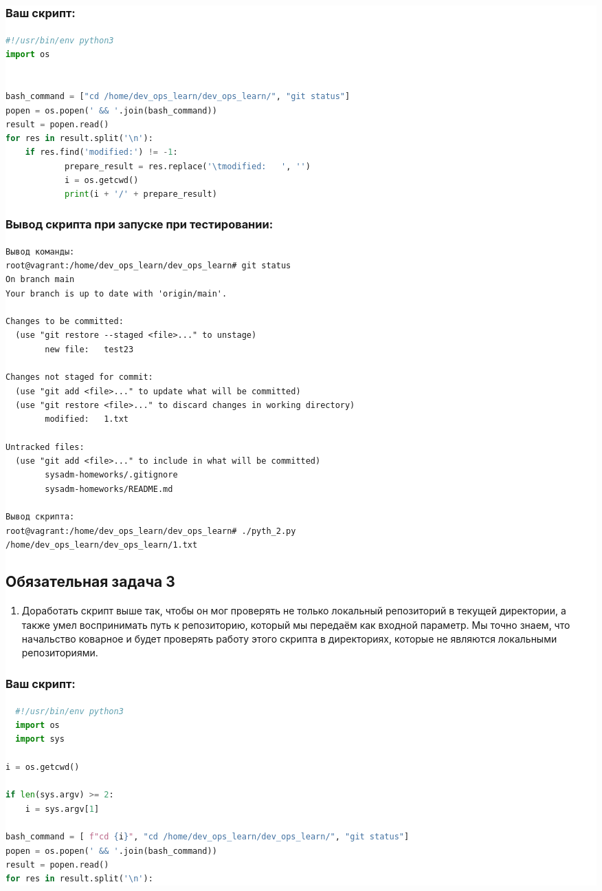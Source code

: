 ### Ваш скрипт:
```python
#!/usr/bin/env python3
import os


bash_command = ["cd /home/dev_ops_learn/dev_ops_learn/", "git status"]
popen = os.popen(' && '.join(bash_command))
result = popen.read()
for res in result.split('\n'):
 	if res.find('modified:') != -1:
        	prepare_result = res.replace('\tmodified:   ', '')
        	i = os.getcwd()
        	print(i + '/' + prepare_result)
```

### Вывод скрипта при запуске при тестировании:
```
Вывод команды:
root@vagrant:/home/dev_ops_learn/dev_ops_learn# git status
On branch main
Your branch is up to date with 'origin/main'.

Changes to be committed:
  (use "git restore --staged <file>..." to unstage)
        new file:   test23

Changes not staged for commit:
  (use "git add <file>..." to update what will be committed)
  (use "git restore <file>..." to discard changes in working directory)
        modified:   1.txt

Untracked files:
  (use "git add <file>..." to include in what will be committed)
        sysadm-homeworks/.gitignore
        sysadm-homeworks/README.md

Вывод скрипта:
root@vagrant:/home/dev_ops_learn/dev_ops_learn# ./pyth_2.py 
/home/dev_ops_learn/dev_ops_learn/1.txt
```

## Обязательная задача 3
1. Доработать скрипт выше так, чтобы он мог проверять не только локальный репозиторий в текущей директории, а также умел воспринимать путь к репозиторию, который мы передаём как входной параметр. Мы точно знаем, что начальство коварное и будет проверять работу этого скрипта в директориях, которые не являются локальными репозиториями.

### Ваш скрипт:
```python
  #!/usr/bin/env python3
  import os
  import sys 
		
i = os.getcwd()

if len(sys.argv) >= 2: 
	i = sys.argv[1]

bash_command = [ f"cd {i}", "cd /home/dev_ops_learn/dev_ops_learn/", "git status"]
popen = os.popen(' && '.join(bash_command))
result = popen.read()
for res in result.split('\n'):
```